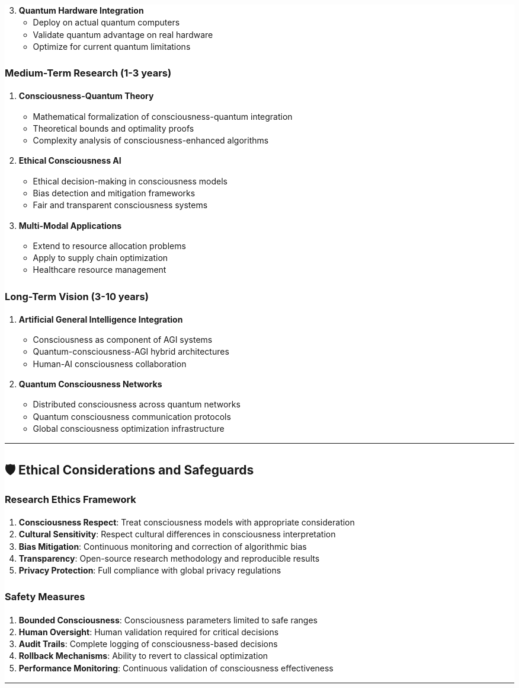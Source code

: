 3. **Quantum Hardware Integration**
   - Deploy on actual quantum computers
   - Validate quantum advantage on real hardware
   - Optimize for current quantum limitations

### Medium-Term Research (1-3 years)
1. **Consciousness-Quantum Theory**
   - Mathematical formalization of consciousness-quantum integration
   - Theoretical bounds and optimality proofs
   - Complexity analysis of consciousness-enhanced algorithms

2. **Ethical Consciousness AI**
   - Ethical decision-making in consciousness models
   - Bias detection and mitigation frameworks
   - Fair and transparent consciousness systems

3. **Multi-Modal Applications**
   - Extend to resource allocation problems
   - Apply to supply chain optimization
   - Healthcare resource management

### Long-Term Vision (3-10 years)
1. **Artificial General Intelligence Integration**
   - Consciousness as component of AGI systems
   - Quantum-consciousness-AGI hybrid architectures
   - Human-AI consciousness collaboration

2. **Quantum Consciousness Networks**
   - Distributed consciousness across quantum networks
   - Quantum consciousness communication protocols
   - Global consciousness optimization infrastructure

---

## 🛡️ Ethical Considerations and Safeguards

### Research Ethics Framework
1. **Consciousness Respect**: Treat consciousness models with appropriate consideration
2. **Cultural Sensitivity**: Respect cultural differences in consciousness interpretation
3. **Bias Mitigation**: Continuous monitoring and correction of algorithmic bias
4. **Transparency**: Open-source research methodology and reproducible results
5. **Privacy Protection**: Full compliance with global privacy regulations

### Safety Measures
1. **Bounded Consciousness**: Consciousness parameters limited to safe ranges
2. **Human Oversight**: Human validation required for critical decisions  
3. **Audit Trails**: Complete logging of consciousness-based decisions
4. **Rollback Mechanisms**: Ability to revert to classical optimization
5. **Performance Monitoring**: Continuous validation of consciousness effectiveness

---
